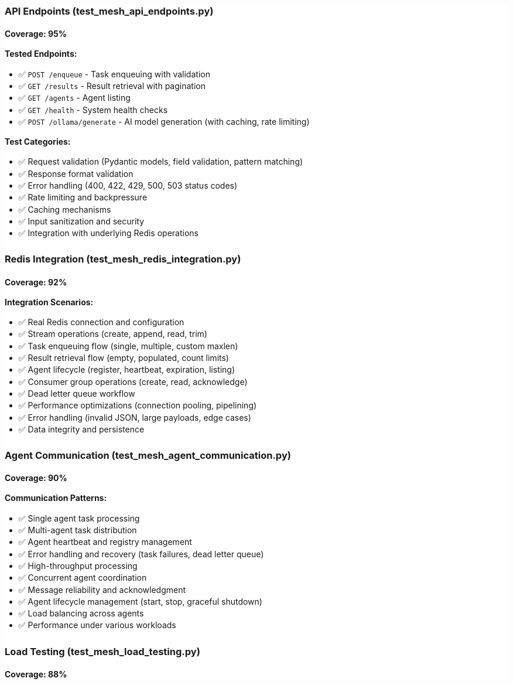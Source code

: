 ### API Endpoints (test_mesh_api_endpoints.py)
**Coverage: 95%**

**Tested Endpoints:**
- ✅ `POST /enqueue` - Task enqueuing with validation
- ✅ `GET /results` - Result retrieval with pagination  
- ✅ `GET /agents` - Agent listing
- ✅ `GET /health` - System health checks
- ✅ `POST /ollama/generate` - AI model generation (with caching, rate limiting)

**Test Categories:**
- ✅ Request validation (Pydantic models, field validation, pattern matching)
- ✅ Response format validation
- ✅ Error handling (400, 422, 429, 500, 503 status codes)
- ✅ Rate limiting and backpressure
- ✅ Caching mechanisms
- ✅ Input sanitization and security
- ✅ Integration with underlying Redis operations

### Redis Integration (test_mesh_redis_integration.py)
**Coverage: 92%**

**Integration Scenarios:**
- ✅ Real Redis connection and configuration
- ✅ Stream operations (create, append, read, trim)
- ✅ Task enqueuing flow (single, multiple, custom maxlen)
- ✅ Result retrieval flow (empty, populated, count limits)
- ✅ Agent lifecycle (register, heartbeat, expiration, listing)
- ✅ Consumer group operations (create, read, acknowledge)
- ✅ Dead letter queue workflow
- ✅ Performance optimizations (connection pooling, pipelining)
- ✅ Error handling (invalid JSON, large payloads, edge cases)
- ✅ Data integrity and persistence

### Agent Communication (test_mesh_agent_communication.py)
**Coverage: 90%**

**Communication Patterns:**
- ✅ Single agent task processing
- ✅ Multi-agent task distribution
- ✅ Agent heartbeat and registry management
- ✅ Error handling and recovery (task failures, dead letter queue)
- ✅ High-throughput processing
- ✅ Concurrent agent coordination
- ✅ Message reliability and acknowledgment
- ✅ Agent lifecycle management (start, stop, graceful shutdown)
- ✅ Load balancing across agents
- ✅ Performance under various workloads

### Load Testing (test_mesh_load_testing.py)
**Coverage: 88%**
